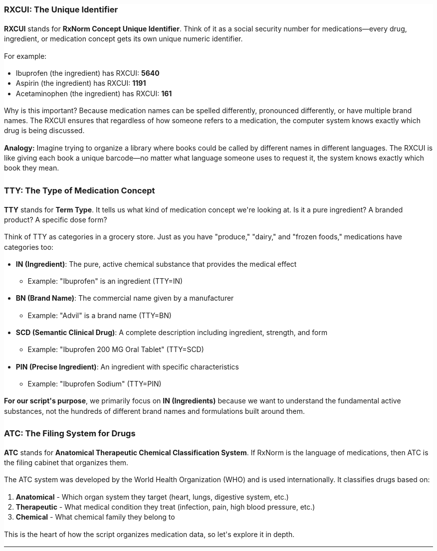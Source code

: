 ### RXCUI: The Unique Identifier

**RXCUI** stands for **RxNorm Concept Unique Identifier**. Think of it as a social security number for medications—every drug, ingredient, or medication concept gets its own unique numeric identifier.

For example:
- Ibuprofen (the ingredient) has RXCUI: **5640**
- Aspirin (the ingredient) has RXCUI: **1191**
- Acetaminophen (the ingredient) has RXCUI: **161**

Why is this important? Because medication names can be spelled differently, pronounced differently, or have multiple brand names. The RXCUI ensures that regardless of how someone refers to a medication, the computer system knows exactly which drug is being discussed.

**Analogy:** Imagine trying to organize a library where books could be called by different names in different languages. The RXCUI is like giving each book a unique barcode—no matter what language someone uses to request it, the system knows exactly which book they mean.

### TTY: The Type of Medication Concept

**TTY** stands for **Term Type**. It tells us what kind of medication concept we're looking at. Is it a pure ingredient? A branded product? A specific dose form?

Think of TTY as categories in a grocery store. Just as you have "produce," "dairy," and "frozen foods," medications have categories too:

- **IN (Ingredient)**: The pure, active chemical substance that provides the medical effect
  - Example: "Ibuprofen" is an ingredient (TTY=IN)
  
- **BN (Brand Name)**: The commercial name given by a manufacturer
  - Example: "Advil" is a brand name (TTY=BN)
  
- **SCD (Semantic Clinical Drug)**: A complete description including ingredient, strength, and form
  - Example: "Ibuprofen 200 MG Oral Tablet" (TTY=SCD)
  
- **PIN (Precise Ingredient)**: An ingredient with specific characteristics
  - Example: "Ibuprofen Sodium" (TTY=PIN)

**For our script's purpose**, we primarily focus on **IN (Ingredients)** because we want to understand the fundamental active substances, not the hundreds of different brand names and formulations built around them.

### ATC: The Filing System for Drugs

**ATC** stands for **Anatomical Therapeutic Chemical Classification System**. If RxNorm is the language of medications, then ATC is the filing cabinet that organizes them.

The ATC system was developed by the World Health Organization (WHO) and is used internationally. It classifies drugs based on:
1. **Anatomical** - Which organ system they target (heart, lungs, digestive system, etc.)
2. **Therapeutic** - What medical condition they treat (infection, pain, high blood pressure, etc.)
3. **Chemical** - What chemical family they belong to

This is the heart of how the script organizes medication data, so let's explore it in depth.

---
